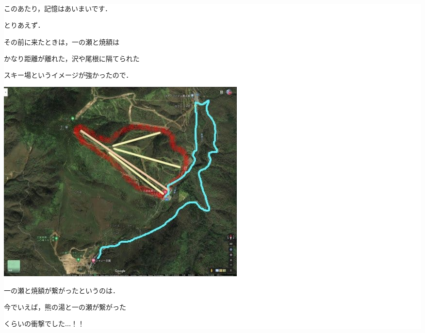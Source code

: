 
このあたり，記憶はあいまいです．





とりあえず．


その前に来たときは，一の瀬と焼額は


かなり距離が離れた，沢や尾根に隔てられた


スキー場というイメージが強かったので．




![efe25cd5a9bc5ad76f23fb829f8914dd.jpg](images/efe25cd5a9bc5ad76f23fb829f8914dd.jpg)







一の瀬と焼額が繋がったというのは．


今でいえば，熊の湯と一の瀬が繋がった


くらいの衝撃でした…！！



